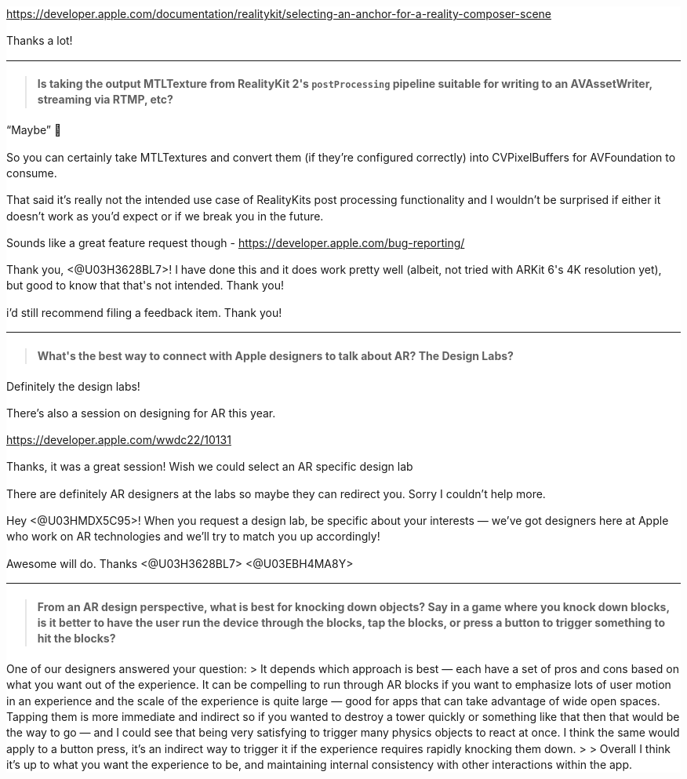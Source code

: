 <https://developer.apple.com/documentation/realitykit/selecting-an-anchor-for-a-reality-composer-scene>

Thanks a lot!

--- 
> ####  Is taking the output MTLTexture from RealityKit 2's `postProcessing` pipeline suitable for writing to an AVAssetWriter, streaming via RTMP, etc?


“Maybe” :slightly_smiling_face:

So you can certainly take MTLTextures and convert them (if they’re configured correctly) into CVPixelBuffers for AVFoundation to consume.

That said it’s really not the intended use case of RealityKits post processing functionality and I wouldn’t be surprised if either it doesn’t work as you’d expect or if we break you in the future.

Sounds like a great feature request though - <https://developer.apple.com/bug-reporting/>

Thank you, <@U03H3628BL7>!  I have done this and it does work pretty well (albeit, not tried with ARKit 6's 4K resolution yet), but good to know that that's not intended.  Thank you!

i’d still recommend filing a feedback item. Thank you!

--- 
> ####  What's the best way to connect with Apple designers to talk about AR? The Design Labs?


Definitely the design labs!

There’s also a session on designing for AR this year.

<https://developer.apple.com/wwdc22/10131>

Thanks, it was a great session! Wish we could select an AR specific design lab

There are definitely AR designers at the labs so maybe they can redirect you. Sorry I couldn’t help more.

Hey <@U03HMDX5C95>! When you request a design lab, be specific about your interests — we’ve got designers here at Apple who work on AR technologies and we’ll try to match you up accordingly!

Awesome will do. Thanks <@U03H3628BL7> <@U03EBH4MA8Y>

--- 
> ####  From an AR design perspective, what is best for knocking down objects? Say in a game where you knock down blocks, is it better to have the user run the device through the blocks, tap the blocks, or press a button to trigger something to hit the blocks?


One of our designers answered your question:
&gt; It depends which approach is best — each have a set of pros and cons based on what you want out of the experience. It can be compelling to run through AR blocks if you want to emphasize lots of user motion in an experience and the scale of the experience is quite large — good for apps that can take advantage of wide open spaces. Tapping them is more immediate and indirect so if you wanted to destroy a tower quickly or something like that then that would be the way to go — and I could see that being very satisfying to trigger many physics objects to react at once. I think the same would apply to a button press, it’s an indirect way to trigger it if the experience requires rapidly knocking them down.
&gt; 
&gt; Overall I think it’s up to what you want the experience to be, and maintaining internal consistency with other interactions within the app.
